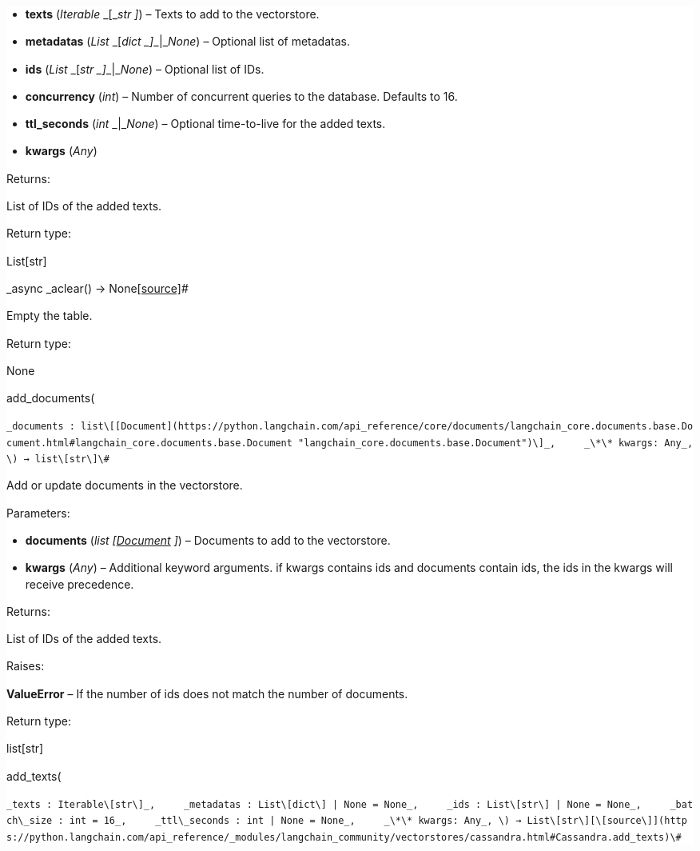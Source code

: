   * **texts** \(_Iterable_ _\[__str_ _\]_\) – Texts to add to the vectorstore.

  * **metadatas** \(_List_ _\[__dict_ _\]__|__None_\) – Optional list of metadatas.

  * **ids** \(_List_ _\[__str_ _\]__|__None_\) – Optional list of IDs.

  * **concurrency** \(_int_\) – Number of concurrent queries to the database. Defaults to 16.

  * **ttl\_seconds** \(_int_ _|__None_\) – Optional time-to-live for the added texts.

  * **kwargs** \(_Any_\)

Returns:     

List of IDs of the added texts.

Return type:     

List\[str\]

_async _aclear\(\) → None[\[source\]](https://python.langchain.com/api_reference/_modules/langchain_community/vectorstores/cassandra.html#Cassandra.aclear)\#     

Empty the table.

Return type:     

None

add\_documents\(

    _documents : list\[[Document](https://python.langchain.com/api_reference/core/documents/langchain_core.documents.base.Document.html#langchain_core.documents.base.Document "langchain_core.documents.base.Document")\]_,     _\*\* kwargs: Any_, \) → list\[str\]\#     

Add or update documents in the vectorstore.

Parameters:     

  * **documents** \(_list_ _\[_[_Document_](https://python.langchain.com/api_reference/core/documents/langchain_core.documents.base.Document.html#langchain_core.documents.base.Document "langchain_core.documents.base.Document") _\]_\) – Documents to add to the vectorstore.

  * **kwargs** \(_Any_\) – Additional keyword arguments. if kwargs contains ids and documents contain ids, the ids in the kwargs will receive precedence.

Returns:     

List of IDs of the added texts.

Raises:     

**ValueError** – If the number of ids does not match the number of documents.

Return type:     

list\[str\]

add\_texts\(

    _texts : Iterable\[str\]_,     _metadatas : List\[dict\] | None = None_,     _ids : List\[str\] | None = None_,     _batch\_size : int = 16_,     _ttl\_seconds : int | None = None_,     _\*\* kwargs: Any_, \) → List\[str\][\[source\]](https://python.langchain.com/api_reference/_modules/langchain_community/vectorstores/cassandra.html#Cassandra.add_texts)\#     
